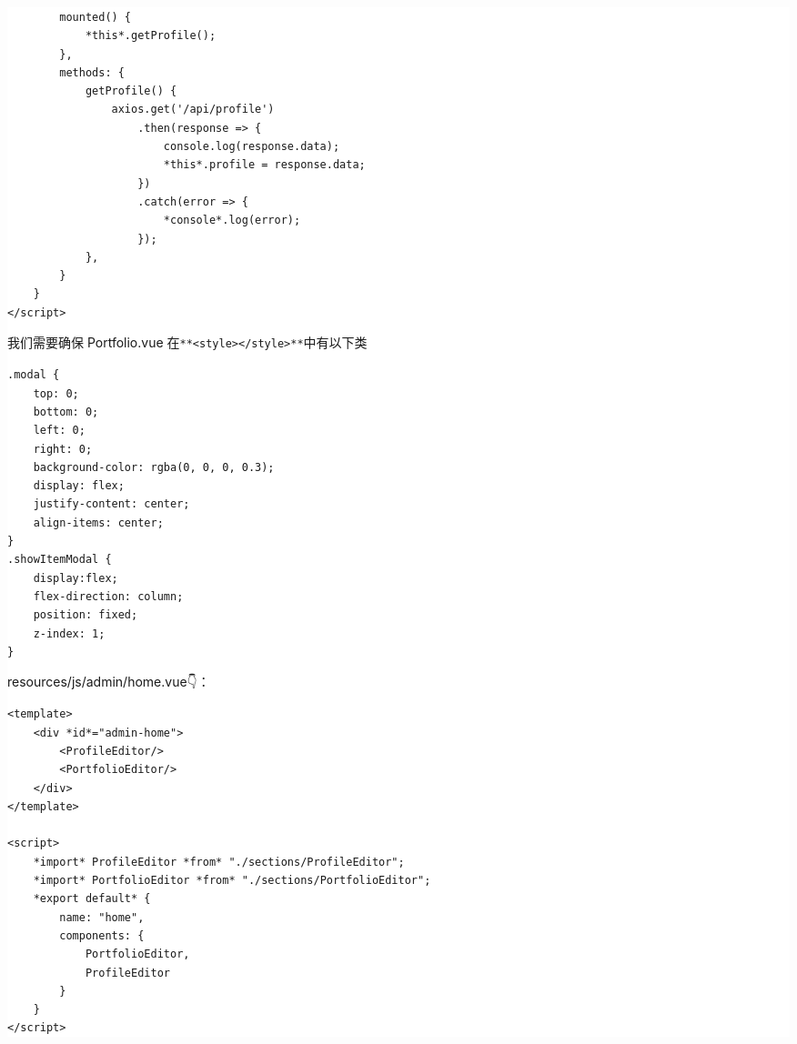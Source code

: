 ```
        mounted() {
            *this*.getProfile();
        },
        methods: {
            getProfile() {
                axios.get('/api/profile')
                    .then(response => {
                        console.log(response.data);
                        *this*.profile = response.data;
                    })
                    .catch(error => {
                        *console*.log(error);
                    });
            },
        }
    }
</script>
```

我们需要确保 Portfolio.vue 在`**<style></style>**`中有以下类

```
.modal {
    top: 0;
    bottom: 0;
    left: 0;
    right: 0;
    background-color: rgba(0, 0, 0, 0.3);
    display: flex;
    justify-content: center;
    align-items: center;
}
.showItemModal {
    display:flex;
    flex-direction: column;
    position: fixed;
    z-index: 1;
}
```

resources/js/admin/home.vue👇：

```
<template>
    <div *id*="admin-home">
        <ProfileEditor/>
        <PortfolioEditor/>
    </div>
</template>

<script>
    *import* ProfileEditor *from* "./sections/ProfileEditor";
    *import* PortfolioEditor *from* "./sections/PortfolioEditor";
    *export default* {
        name: "home",
        components: {
            PortfolioEditor,
            ProfileEditor
        }
    }
</script>
```
